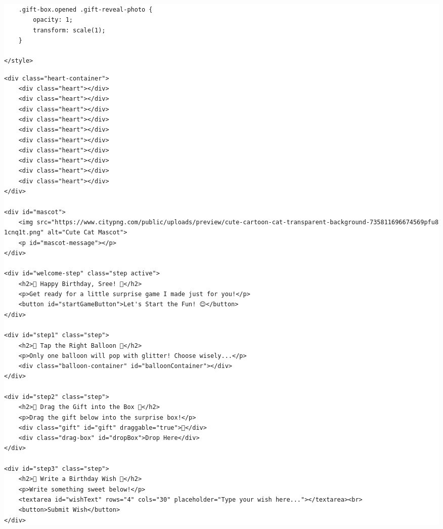         .gift-box.opened .gift-reveal-photo {
            opacity: 1;
            transform: scale(1);
        }

    </style>
</head>
<body>
    <audio id="background-music" loop>
        <source src="https://docs.google.com/uc?export=download&id=1JEkxOJuHhogu4ksbISTJrIo9t7A56OGg" type="audio/mpeg">
        Your browser does not support the audio element.
    </audio>

    <div class="heart-container">
        <div class="heart"></div>
        <div class="heart"></div>
        <div class="heart"></div>
        <div class="heart"></div>
        <div class="heart"></div>
        <div class="heart"></div>
        <div class="heart"></div>
        <div class="heart"></div>
        <div class="heart"></div>
        <div class="heart"></div>
    </div>

    <div id="mascot">
        <img src="https://www.citypng.com/public/uploads/preview/cute-cartoon-cat-transparent-background-735811696674569pfu81cnq1t.png" alt="Cute Cat Mascot">
        <p id="mascot-message"></p>
    </div>

    <div id="welcome-step" class="step active">
        <h2>🎉 Happy Birthday, Sree! 🎉</h2>
        <p>Get ready for a little surprise game I made just for you!</p>
        <button id="startGameButton">Let's Start the Fun! 😊</button>
    </div>

    <div id="step1" class="step">
        <h2>🎈 Tap the Right Balloon 🎈</h2>
        <p>Only one balloon will pop with glitter! Choose wisely...</p>
        <div class="balloon-container" id="balloonContainer"></div>
    </div>

    <div id="step2" class="step">
        <h2>🎁 Drag the Gift into the Box 🎁</h2>
        <p>Drag the gift below into the surprise box!</p>
        <div class="gift" id="gift" draggable="true">🎁</div>
        <div class="drag-box" id="dropBox">Drop Here</div>
    </div>

    <div id="step3" class="step">
        <h2>💌 Write a Birthday Wish 💌</h2>
        <p>Write something sweet below!</p>
        <textarea id="wishText" rows="4" cols="30" placeholder="Type your wish here..."></textarea><br>
        <button>Submit Wish</button>
    </div>
